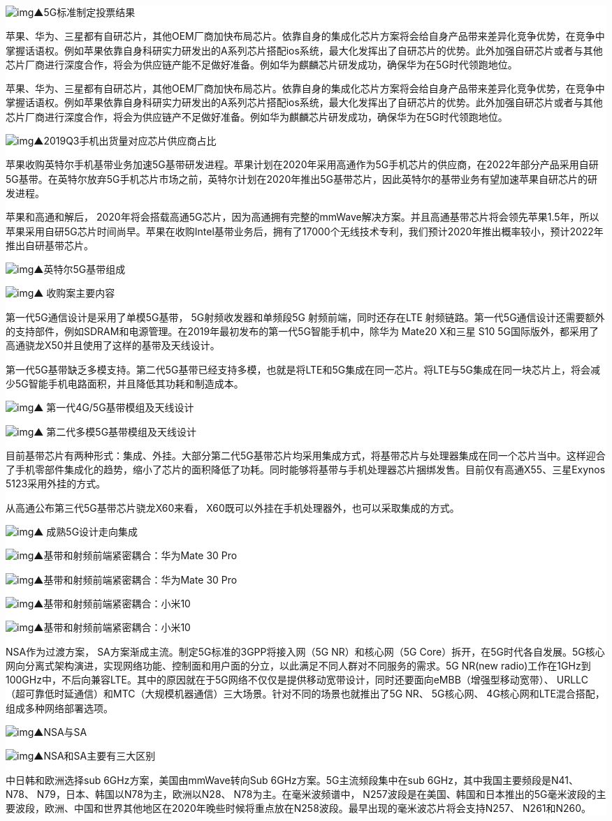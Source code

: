 ![img](http://p8.itc.cn/images01/20200628/c7894889502d4f8490cf73646e02ad9d.png)▲5G标准制定投票结果

苹果、华为、三星都有自研芯片，其他OEM厂商加快布局芯片。依靠自身的集成化芯片方案将会给自身产品带来差异化竞争优势，在竞争中掌握话语权。例如苹果依靠自身科研实力研发出的A系列芯片搭配ios系统，最大化发挥出了自研芯片的优势。此外加强自研芯片或者与其他芯片厂商进行深度合作，将会为供应链产能不足做好准备。例如华为麒麟芯片研发成功，确保华为在5G时代领跑地位。

苹果、华为、三星都有自研芯片，其他OEM厂商加快布局芯片。依靠自身的集成化芯片方案将会给自身产品带来差异化竞争优势，在竞争中掌握话语权。例如苹果依靠自身科研实力研发出的A系列芯片搭配ios系统，最大化发挥出了自研芯片的优势。此外加强自研芯片或者与其他芯片厂商进行深度合作，将会为供应链产不足做好准备。例如华为麒麟芯片研发成功，确保华为在5G时代领跑地位。

![img](http://p7.itc.cn/images01/20200628/dc10ba59096040be8473adc075ebe806.png)▲2019Q3手机出货量对应芯片供应商占比

苹果收购英特尔手机基带业务加速5G基带研发进程。苹果计划在2020年采用高通作为5G手机芯片的供应商，在2022年部分产品采用自研5G基带。在英特尔放弃5G手机芯片市场之前，英特尔计划在2020年推出5G基带芯片，因此英特尔的基带业务有望加速苹果自研芯片的研发进程。

苹果和高通和解后， 2020年将会搭载高通5G芯片，因为高通拥有完整的mmWave解决方案。并且高通基带芯片将会领先苹果1.5年，所以苹果采用自研5G芯片时间尚早。苹果在收购Intel基带业务后，拥有了17000个无线技术专利，我们预计2020年推出概率较小，预计2022年推出自研基带芯片。

![img](http://p0.itc.cn/images01/20200628/05accee24d694c328c08ed8b348c7e63.png)▲英特尔5G基带组成

![img](http://p8.itc.cn/images01/20200628/558bd713c1eb4c84a7ab0aace67ed913.png)▲ 收购案主要内容

第一代5G通信设计是采用了单模5G基带， 5G射频收发器和单频段5G 射频前端，同时还存在LTE 射频链路。第一代5G通信设计还需要额外的支持部件，例如SDRAM和电源管理。在2019年最初发布的第一代5G智能手机中，除华为 Mate20 X和三星 S10 5G国际版外，都采用了高通骁龙X50并且使用了这样的基带及天线设计。

第一代5G基带缺乏多模支持。第二代5G基带已经支持多模，也就是将LTE和5G集成在同一芯片。将LTE与5G集成在同一块芯片上，将会减少5G智能手机电路面积，并且降低其功耗和制造成本。

![img](http://p5.itc.cn/images01/20200628/74eb4b6a0b6345b7962ce6dbf141c9c5.png)▲ 第一代4G/5G基带模组及天线设计

![img](http://p7.itc.cn/images01/20200628/fd876b8c724442a391d0334c80ac368e.png)▲ 第二代多模5G基带模组及天线设计

目前基带芯片有两种形式：集成、外挂。大部分第二代5G基带芯片均采用集成方式，将基带芯片与处理器集成在同一个芯片当中。这样迎合了手机零部件集成化的趋势，缩小了芯片的面积降低了功耗。同时能够将基带与手机处理器芯片捆绑发售。目前仅有高通X55、三星Exynos 5123采用外挂的方式。

从高通公布第三代5G基带芯片骁龙X60来看， X60既可以外挂在手机处理器外，也可以采取集成的方式。

![img](http://p7.itc.cn/images01/20200628/30d5267eb0164d16b85f3b26ad936c3f.png)▲ 成熟5G设计走向集成

![img](http://p8.itc.cn/images01/20200628/b8ff9e135c1c4889b0e197990d7fcb26.png)▲基带和射频前端紧密耦合：华为Mate 30 Pro

![img](http://p7.itc.cn/images01/20200628/43c30e2e95324859b35cbd226eb96b83.png)▲基带和射频前端紧密耦合：华为Mate 30 Pro

![img](http://p0.itc.cn/images01/20200628/199dcf324a654a04a6b102c4eb563e6c.png)▲基带和射频前端紧密耦合：小米10

![img](http://p5.itc.cn/images01/20200628/ba6c51caaa7e407788f1c863cc341f41.png)▲基带和射频前端紧密耦合：小米10

NSA作为过渡方案， SA方案渐成主流。制定5G标准的3GPP将接入网（5G NR）和核心网（5G Core）拆开，在5G时代各自发展。5G核心网向分离式架构演进，实现网络功能、控制面和用户面的分立，以此满足不同人群对不同服务的需求。5G NR(new radio)工作在1GHz到100GHz中，不后向兼容LTE。其中的原因就在于5G网络不仅仅是提供移动宽带设计，同时还要面向eMBB（增强型移动宽带）、 URLLC（超可靠低时延通信）和MTC（大规模机器通信）三大场景。针对不同的场景也就推出了5G NR、 5G核心网、 4G核心网和LTE混合搭配，组成多种网络部署选项。

![img](http://p7.itc.cn/images01/20200628/2d6e4cfb535d495dbd9dcf5a0fba0b62.png)▲NSA与SA

![img](http://p8.itc.cn/images01/20200628/027ae407e5bd4c6cb56fddac4b6e6d9e.png)▲NSA和SA主要有三大区别

中日韩和欧洲选择sub 6GHz方案，美国由mmWave转向Sub 6GHz方案。5G主流频段集中在sub 6GHz，其中我国主要频段是N41、 N78、 N79，日本、韩国以N78为主，欧洲以N28、 N78为主。在毫米波频谱中， N257波段是在美国、韩国和日本推出的5G毫米波段的主要波段，欧洲、中国和世界其他地区在2020年晚些时候将重点放在N258波段。最早出现的毫米波芯片将会支持N257、 N261和N260。
